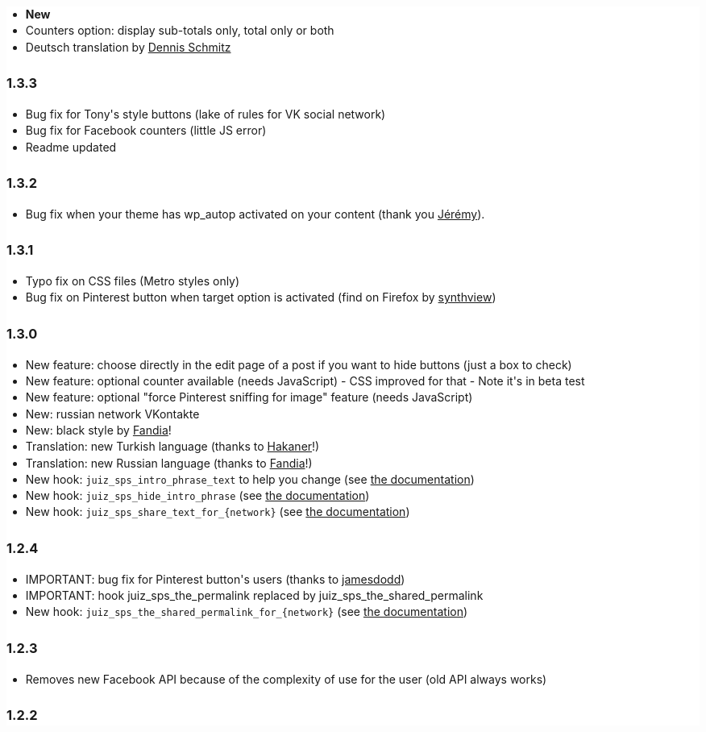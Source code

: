 * **New**
 * Counters option: display sub-totals only, total only or both
 * Deutsch translation by [Dennis Schmitz](http://compcardinmotion.de "Dennis Schmitz's website")

### 1.3.3

* Bug fix for Tony's style buttons (lake of rules for VK social network)
* Bug fix for Facebook counters (little JS error)
* Readme updated

### 1.3.2

* Bug fix when your theme has wp_autop activated on your content (thank you [Jérémy](http://www.out-the-box.fr)).

### 1.3.1

* Typo fix on CSS files (Metro styles only)
* Bug fix on Pinterest button when target option is activated (find on Firefox by [synthview](http://wordpress.org/support/topic/pinterest-on-124-dont-work-as-axpected?replies=16#post-4874699))

### 1.3.0

* New feature: choose directly in the edit page of a post if you want to hide buttons (just a box to check)
* New feature: optional counter available (needs JavaScript) - CSS improved for that - Note it's in beta test
* New feature: optional "force Pinterest sniffing for image" feature (needs JavaScript)
* New: russian network VKontakte
* New: black style by [Fandia](http://fandia.w.pw "Fandia's website")!
* Translation: new Turkish language (thanks to [Hakaner](http://hakanertr.wordpress.com/ "His website")!)
* Translation: new Russian language (thanks to [Fandia](http://fandia.w.pw "Fandia's website")!)
* New hook: `juiz_sps_intro_phrase_text` to help you change (see [the documentation](http://creativejuiz.fr/blog/doc/juiz-social-post-sharer-documentation.html "Official Documentation"))
* New hook: `juiz_sps_hide_intro_phrase` (see [the documentation](http://creativejuiz.fr/blog/doc/juiz-social-post-sharer-documentation.html "Official Documentation"))
* New hook: `juiz_sps_share_text_for_{network}` (see [the documentation](http://creativejuiz.fr/blog/doc/juiz-social-post-sharer-documentation.html "Official Documentation"))

### 1.2.4

* IMPORTANT: bug fix for Pinterest button's users (thanks to <a href="http://wordpress.org/support/topic/getting-500-internal-error-on-some-pages?replies=6#post-4204030">jamesdodd</a>)
* IMPORTANT: hook juiz_sps_the_permalink replaced by juiz_sps_the_shared_permalink
* New hook: `juiz_sps_the_shared_permalink_for_{network}` (see [the documentation](http://creativejuiz.fr/blog/doc/juiz-social-post-sharer-documentation.html "Official Documentation"))

### 1.2.3 

* Removes new Facebook API because of the complexity of use for the user (old API always works)

### 1.2.2 
